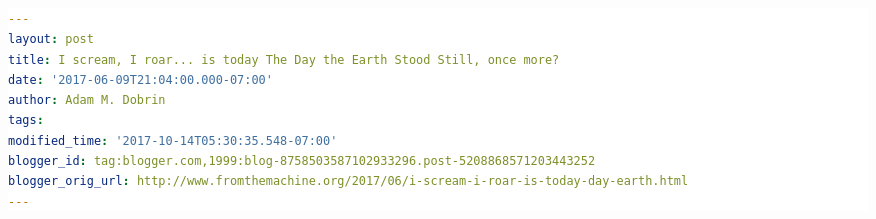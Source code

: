 ```yaml
---
layout: post
title: I scream, I roar... is today The Day the Earth Stood Still, once more?
date: '2017-06-09T21:04:00.000-07:00'
author: Adam M. Dobrin
tags: 
modified_time: '2017-10-14T05:30:35.548-07:00'
blogger_id: tag:blogger.com,1999:blog-8758503587102933296.post-5208868571203443252
blogger_orig_url: http://www.fromthemachine.org/2017/06/i-scream-i-roar-is-today-day-earth.html
---
```

